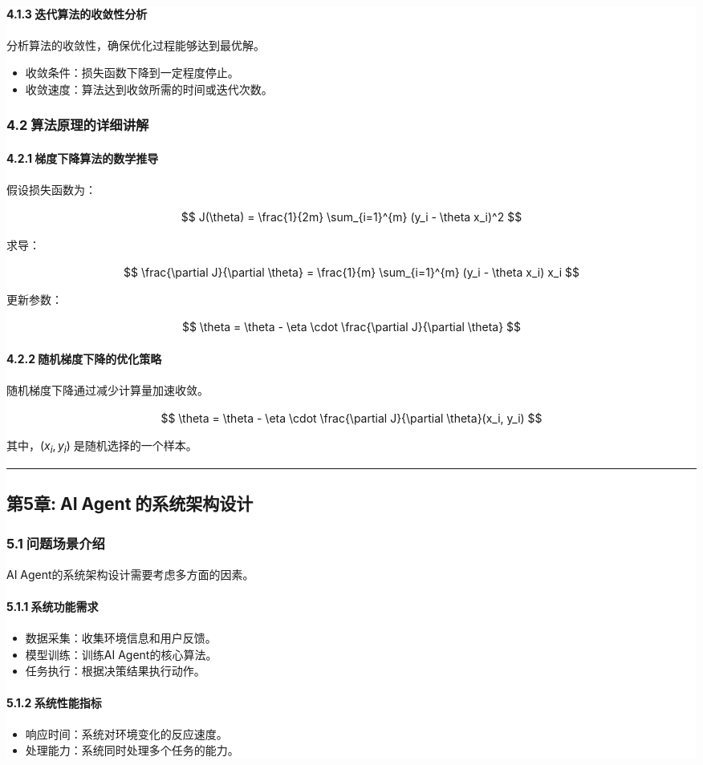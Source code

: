 #### 4.1.3 迭代算法的收敛性分析

分析算法的收敛性，确保优化过程能够达到最优解。

- 收敛条件：损失函数下降到一定程度停止。
- 收敛速度：算法达到收敛所需的时间或迭代次数。

### 4.2 算法原理的详细讲解

#### 4.2.1 梯度下降算法的数学推导

假设损失函数为：

$$
J(\theta) = \frac{1}{2m} \sum_{i=1}^{m} (y_i - \theta x_i)^2
$$

求导：

$$
\frac{\partial J}{\partial \theta} = \frac{1}{m} \sum_{i=1}^{m} (y_i - \theta x_i) x_i
$$

更新参数：

$$
\theta = \theta - \eta \cdot \frac{\partial J}{\partial \theta}
$$

#### 4.2.2 随机梯度下降的优化策略

随机梯度下降通过减少计算量加速收敛。

$$
\theta = \theta - \eta \cdot \frac{\partial J}{\partial \theta}(x_i, y_i)
$$

其中，$(x_i, y_i)$ 是随机选择的一个样本。

---

## 第5章: AI Agent 的系统架构设计

### 5.1 问题场景介绍

AI Agent的系统架构设计需要考虑多方面的因素。

#### 5.1.1 系统功能需求

- 数据采集：收集环境信息和用户反馈。
- 模型训练：训练AI Agent的核心算法。
- 任务执行：根据决策结果执行动作。

#### 5.1.2 系统性能指标

- 响应时间：系统对环境变化的反应速度。
- 处理能力：系统同时处理多个任务的能力。
